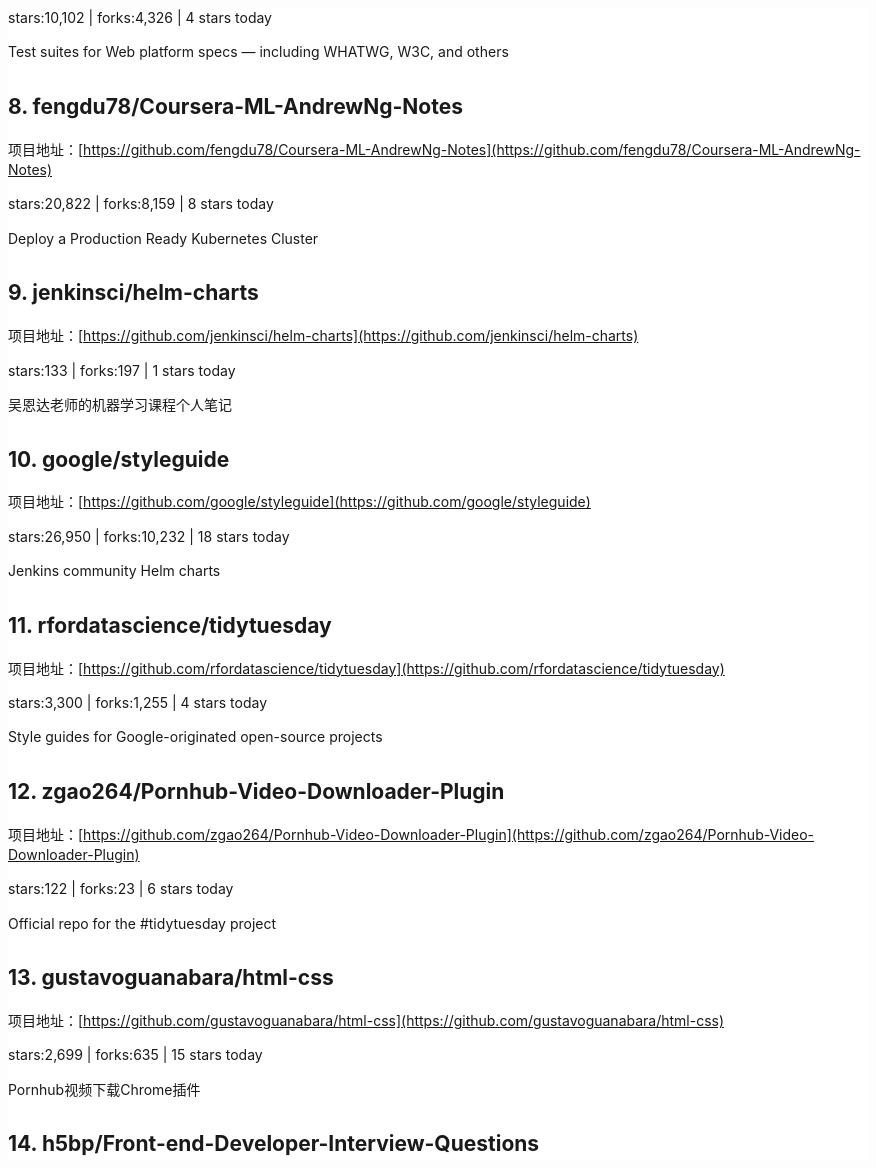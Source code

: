 stars:10,102 | forks:4,326 | 4 stars today 

Test suites for Web platform specs — including WHATWG, W3C, and others

## 8. fengdu78/Coursera-ML-AndrewNg-Notes 

项目地址：[https://github.com/fengdu78/Coursera-ML-AndrewNg-Notes](https://github.com/fengdu78/Coursera-ML-AndrewNg-Notes)

stars:20,822 | forks:8,159 | 8 stars today 

Deploy a Production Ready Kubernetes Cluster

## 9. jenkinsci/helm-charts 

项目地址：[https://github.com/jenkinsci/helm-charts](https://github.com/jenkinsci/helm-charts)

stars:133 | forks:197 | 1 stars today 

吴恩达老师的机器学习课程个人笔记

## 10. google/styleguide 

项目地址：[https://github.com/google/styleguide](https://github.com/google/styleguide)

stars:26,950 | forks:10,232 | 18 stars today 

Jenkins community Helm charts

## 11. rfordatascience/tidytuesday 

项目地址：[https://github.com/rfordatascience/tidytuesday](https://github.com/rfordatascience/tidytuesday)

stars:3,300 | forks:1,255 | 4 stars today 

Style guides for Google-originated open-source projects

## 12. zgao264/Pornhub-Video-Downloader-Plugin 

项目地址：[https://github.com/zgao264/Pornhub-Video-Downloader-Plugin](https://github.com/zgao264/Pornhub-Video-Downloader-Plugin)

stars:122 | forks:23 | 6 stars today 

Official repo for the #tidytuesday project

## 13. gustavoguanabara/html-css 

项目地址：[https://github.com/gustavoguanabara/html-css](https://github.com/gustavoguanabara/html-css)

stars:2,699 | forks:635 | 15 stars today 

Pornhub视频下载Chrome插件

## 14. h5bp/Front-end-Developer-Interview-Questions 
